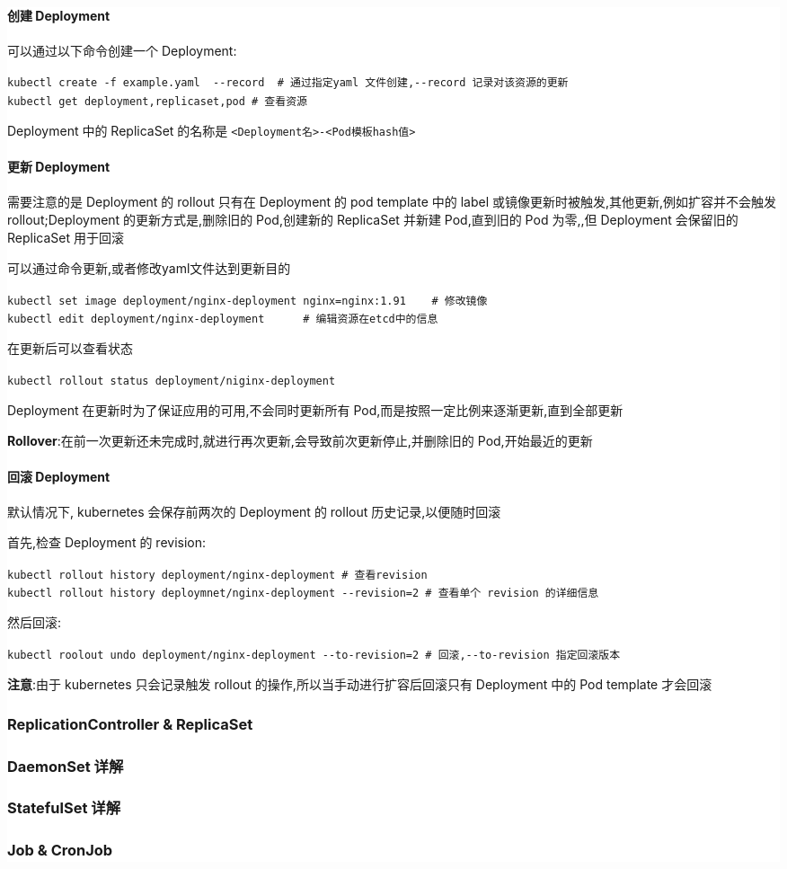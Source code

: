 #### 创建 Deployment

可以通过以下命令创建一个 Deployment:

```shell
kubectl create -f example.yaml  --record  # 通过指定yaml 文件创建,--record 记录对该资源的更新
kubectl get deployment,replicaset,pod # 查看资源
```

Deployment 中的 ReplicaSet 的名称是 `<Deployment名>-<Pod模板hash值>`

#### 更新 Deployment

需要注意的是 Deployment 的 rollout 只有在 Deployment 的 pod template 中的 label 或镜像更新时被触发,其他更新,例如扩容并不会触发 rollout;Deployment 的更新方式是,删除旧的 Pod,创建新的 ReplicaSet 并新建 Pod,直到旧的 Pod 为零,,但 Deployment 会保留旧的 ReplicaSet 用于回滚

可以通过命令更新,或者修改yaml文件达到更新目的

```shell
kubectl set image deployment/nginx-deployment nginx=nginx:1.91    # 修改镜像
kubectl edit deployment/nginx-deployment      # 编辑资源在etcd中的信息
```

在更新后可以查看状态

```shell
kubectl rollout status deployment/niginx-deployment
```

Deployment 在更新时为了保证应用的可用,不会同时更新所有 Pod,而是按照一定比例来逐渐更新,直到全部更新

**Rollover**:在前一次更新还未完成时,就进行再次更新,会导致前次更新停止,并删除旧的 Pod,开始最近的更新

#### 回滚 Deployment

默认情况下, kubernetes 会保存前两次的 Deployment 的 rollout 历史记录,以便随时回滚

首先,检查 Deployment 的 revision:

```shell
kubectl rollout history deployment/nginx-deployment # 查看revision
kubectl rollout history deploymnet/nginx-deployment --revision=2 # 查看单个 revision 的详细信息
```

然后回滚:

```shell
kubectl roolout undo deployment/nginx-deployment --to-revision=2 # 回滚,--to-revision 指定回滚版本
```

**注意**:由于 kubernetes 只会记录触发 rollout 的操作,所以当手动进行扩容后回滚只有 Deployment 中的 Pod template 才会回滚

### ReplicationController & ReplicaSet

### DaemonSet 详解

### StatefulSet 详解

### Job & CronJob
